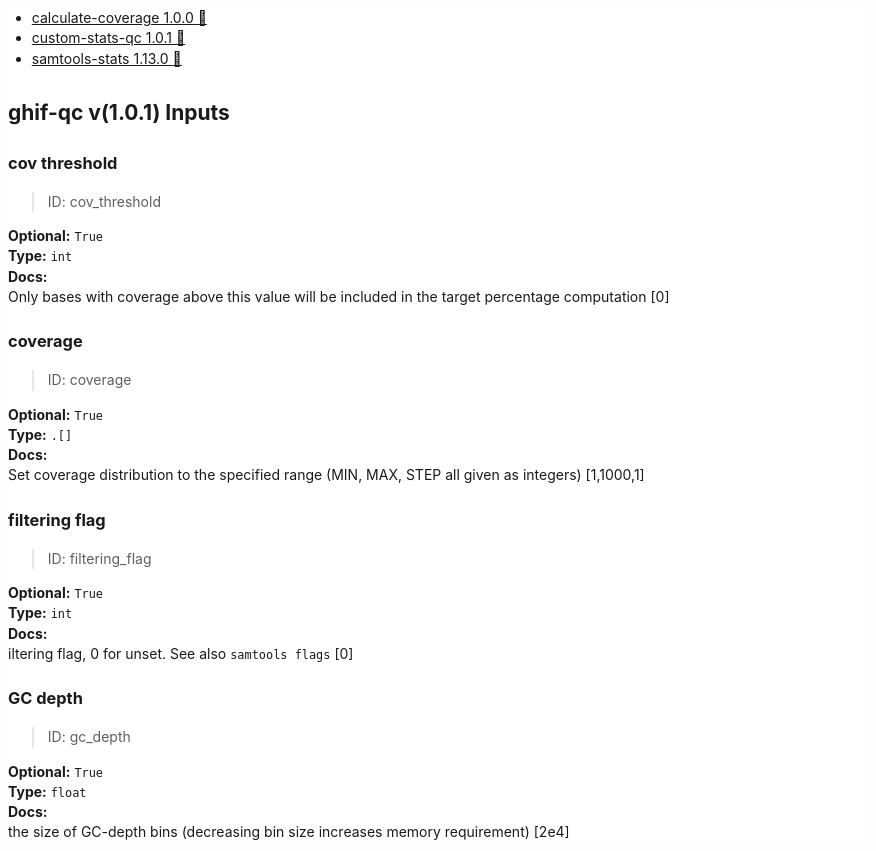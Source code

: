 - [calculate-coverage 1.0.0 :construction:](file:/home/runner/work/cwl-ica/cwl-ica/tools/calculate-coverage/1.0.0/calculate-coverage__1.0.0.md)  
- [custom-stats-qc 1.0.1 :construction:](file:/home/runner/work/cwl-ica/cwl-ica/tools/custom-stats-qc/1.0.1/custom-stats-qc__1.0.1.md)  
- [samtools-stats 1.13.0 :construction:](file:/home/runner/work/cwl-ica/cwl-ica/tools/samtools-stats/1.13.0/samtools-stats__1.13.0.md)  

  


## ghif-qc v(1.0.1) Inputs

### cov threshold



  
> ID: cov_threshold
  
**Optional:** `True`  
**Type:** `int`  
**Docs:**  
Only bases with coverage above this value will be included in the target percentage computation [0]


### coverage



  
> ID: coverage
  
**Optional:** `True`  
**Type:** `.[]`  
**Docs:**  
Set coverage distribution to the specified range (MIN, MAX, STEP all given as integers) [1,1000,1]


### filtering flag



  
> ID: filtering_flag
  
**Optional:** `True`  
**Type:** `int`  
**Docs:**  
iltering flag, 0 for unset. See also `samtools flags` [0]


### GC depth



  
> ID: gc_depth
  
**Optional:** `True`  
**Type:** `float`  
**Docs:**  
the size of GC-depth bins (decreasing bin size increases memory requirement) [2e4]
